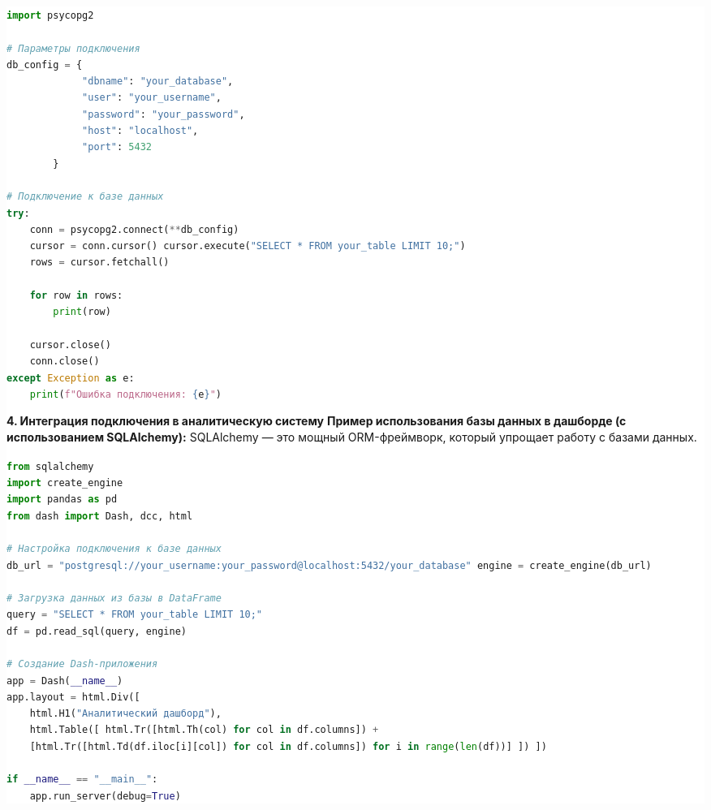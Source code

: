 ```python
import psycopg2 

# Параметры подключения 
db_config = { 
			 "dbname": "your_database", 
			 "user": "your_username", 
			 "password": "your_password", 
			 "host": "localhost", 
			 "port": 5432 
		} 
		
# Подключение к базе данных 
try: 
	conn = psycopg2.connect(**db_config) 
	cursor = conn.cursor() cursor.execute("SELECT * FROM your_table LIMIT 10;") 
	rows = cursor.fetchall() 
	
	for row in rows: 
		print(row) 
	
	cursor.close() 
	conn.close() 
except Exception as e: 
	print(f"Ошибка подключения: {e}") 
```

**4. Интеграция подключения в аналитическую систему**
**Пример использования базы данных в дашборде (с использованием SQLAlchemy):**
SQLAlchemy — это мощный ORM-фреймворк, который упрощает работу с базами данных.

```python
from sqlalchemy 
import create_engine 
import pandas as pd 
from dash import Dash, dcc, html 

# Настройка подключения к базе данных 
db_url = "postgresql://your_username:your_password@localhost:5432/your_database" engine = create_engine(db_url) 

# Загрузка данных из базы в DataFrame 
query = "SELECT * FROM your_table LIMIT 10;" 
df = pd.read_sql(query, engine) 

# Создание Dash-приложения 
app = Dash(__name__) 
app.layout = html.Div([ 
	html.H1("Аналитический дашборд"), 
	html.Table([ html.Tr([html.Th(col) for col in df.columns]) + 
	[html.Tr([html.Td(df.iloc[i][col]) for col in df.columns]) for i in range(len(df))] ]) ]) 
	
if __name__ == "__main__": 
	app.run_server(debug=True)
```
